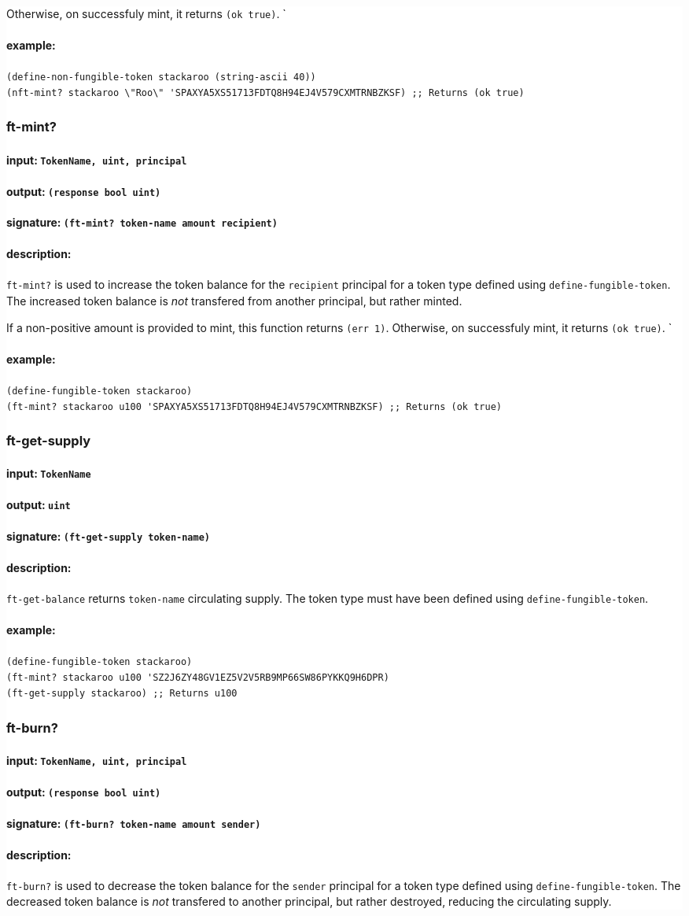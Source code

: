 Otherwise, on successfuly mint, it returns `(ok true)`.
`
#### example: 
```clarity
(define-non-fungible-token stackaroo (string-ascii 40))
(nft-mint? stackaroo \"Roo\" 'SPAXYA5XS51713FDTQ8H94EJ4V579CXMTRNBZKSF) ;; Returns (ok true)
```
    
### ft-mint?
#### input: `TokenName, uint, principal`
#### output: `(response bool uint)`
#### signature: `(ft-mint? token-name amount recipient)`
#### description:
`ft-mint?` is used to increase the token balance for the `recipient` principal for a token
type defined using `define-fungible-token`. The increased token balance is _not_ transfered from another principal, but
rather minted.  

If a non-positive amount is provided to mint, this function returns `(err 1)`. Otherwise, on successfuly mint, it
returns `(ok true)`.
`
#### example: 
```clarity
(define-fungible-token stackaroo)
(ft-mint? stackaroo u100 'SPAXYA5XS51713FDTQ8H94EJ4V579CXMTRNBZKSF) ;; Returns (ok true)
```
    
### ft-get-supply
#### input: `TokenName`
#### output: `uint`
#### signature: `(ft-get-supply token-name)`
#### description:
`ft-get-balance` returns `token-name` circulating supply.
The token type must have been defined using `define-fungible-token`.
#### example: 
```clarity
(define-fungible-token stackaroo)
(ft-mint? stackaroo u100 'SZ2J6ZY48GV1EZ5V2V5RB9MP66SW86PYKKQ9H6DPR)
(ft-get-supply stackaroo) ;; Returns u100
```
    
### ft-burn?
#### input: `TokenName, uint, principal`
#### output: `(response bool uint)`
#### signature: `(ft-burn? token-name amount sender)`
#### description:
`ft-burn?` is used to decrease the token balance for the `sender` principal for a token
type defined using `define-fungible-token`. The decreased token balance is _not_ transfered to another principal, but
rather destroyed, reducing the circulating supply.  
